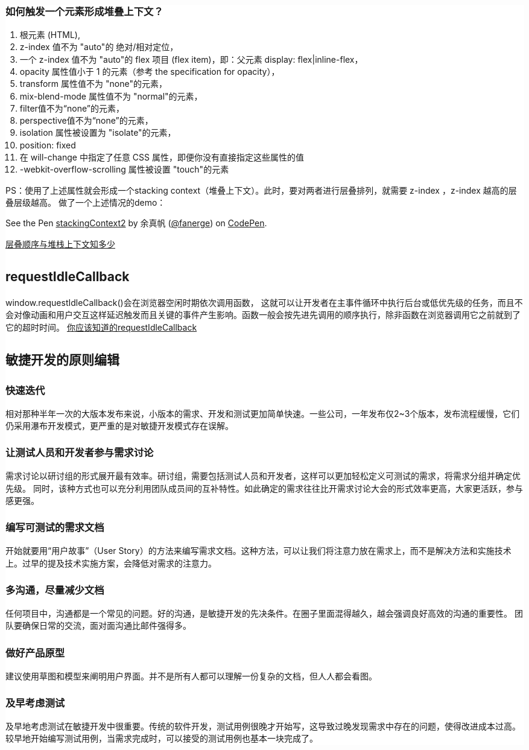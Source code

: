 ###	如何触发一个元素形成堆叠上下文？
1.	根元素 (HTML),
2.	z-index 值不为 "auto"的 绝对/相对定位，
3.	一个 z-index 值不为 "auto"的 flex 项目 (flex item)，即：父元素 display: flex|inline-flex，
4.	opacity 属性值小于 1 的元素（参考 the specification for opacity），
5.	transform 属性值不为 "none"的元素，
6.	mix-blend-mode 属性值不为 "normal"的元素，
7.	filter值不为“none”的元素，
8.	perspective值不为“none”的元素，
9.	isolation 属性被设置为 "isolate"的元素，
10.	position: fixed
11.	在 will-change 中指定了任意 CSS 属性，即便你没有直接指定这些属性的值
12.	-webkit-overflow-scrolling 属性被设置 "touch"的元素

PS：使用了上述属性就会形成一个stacking context（堆叠上下文）。此时，要对两者进行层叠排列，就需要 z-index ，z-index 越高的层叠层级越高。
做了一个上述情况的demo：
<p data-height="265" data-theme-id="dark" data-slug-hash="JZoWWp" data-default-tab="css,result" data-user="fanerge" data-embed-version="2" data-pen-title="stackingContext2" class="codepen">See the Pen <a href="https://codepen.io/fanerge/pen/JZoWWp/">stackingContext2</a> by 余真帆 (<a href="https://codepen.io/fanerge">@fanerge</a>) on <a href="https://codepen.io">CodePen</a>.</p>
<script async src="https://static.codepen.io/assets/embed/ei.js"></script>

[层叠顺序与堆栈上下文知多少](https://www.cnblogs.com/coco1s/p/5899089.html)

##	requestIdleCallback
window.requestIdleCallback()会在浏览器空闲时期依次调用函数， 这就可以让开发者在主事件循环中执行后台或低优先级的任务，而且不会对像动画和用户交互这样延迟触发而且关键的事件产生影响。函数一般会按先进先调用的顺序执行，除非函数在浏览器调用它之前就到了它的超时时间。
[你应该知道的requestIdleCallback](https://segmentfault.com/a/1190000014457824)

##  敏捷开发的原则编辑
###  快速迭代
相对那种半年一次的大版本发布来说，小版本的需求、开发和测试更加简单快速。一些公司，一年发布仅2~3个版本，发布流程缓慢，它们仍采用瀑布开发模式，更严重的是对敏捷开发模式存在误解。
###  让测试人员和开发者参与需求讨论
需求讨论以研讨组的形式展开最有效率。研讨组，需要包括测试人员和开发者，这样可以更加轻松定义可测试的需求，将需求分组并确定优先级。 同时，该种方式也可以充分利用团队成员间的互补特性。如此确定的需求往往比开需求讨论大会的形式效率更高，大家更活跃，参与感更强。
###  编写可测试的需求文档
开始就要用“用户故事”（User Story）的方法来编写需求文档。这种方法，可以让我们将注意力放在需求上，而不是解决方法和实施技术上。过早的提及技术实施方案，会降低对需求的注意力。
###  多沟通，尽量减少文档
任何项目中，沟通都是一个常见的问题。好的沟通，是敏捷开发的先决条件。在圈子里面混得越久，越会强调良好高效的沟通的重要性。
团队要确保日常的交流，面对面沟通比邮件强得多。
###  做好产品原型
建议使用草图和模型来阐明用户界面。并不是所有人都可以理解一份复杂的文档，但人人都会看图。
###  及早考虑测试
及早地考虑测试在敏捷开发中很重要。传统的软件开发，测试用例很晚才开始写，这导致过晚发现需求中存在的问题，使得改进成本过高。较早地开始编写测试用例，当需求完成时，可以接受的测试用例也基本一块完成了。 









